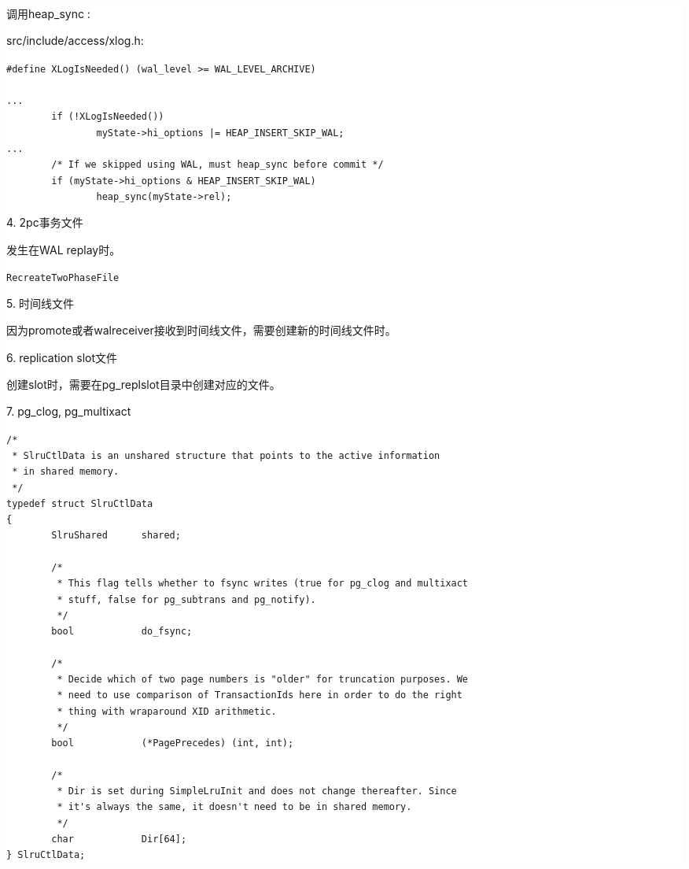调用heap_sync :   
  
src/include/access/xlog.h:  
  
```  
#define XLogIsNeeded() (wal_level >= WAL_LEVEL_ARCHIVE)  
  
...  
        if (!XLogIsNeeded())  
                myState->hi_options |= HEAP_INSERT_SKIP_WAL;  
...  
        /* If we skipped using WAL, must heap_sync before commit */  
        if (myState->hi_options & HEAP_INSERT_SKIP_WAL)  
                heap_sync(myState->rel);  
```  
  
4\. 2pc事务文件  
  
发生在WAL replay时。  
  
```  
RecreateTwoPhaseFile  
```  
  
5\. 时间线文件  
  
因为promote或者walreceiver接收到时间线文件，需要创建新的时间线文件时。  
  
6\. replication slot文件  
  
创建slot时，需要在pg_replslot目录中创建对应的文件。  
  
7\. pg_clog, pg_multixact  
  
```  
/*  
 * SlruCtlData is an unshared structure that points to the active information  
 * in shared memory.  
 */  
typedef struct SlruCtlData  
{  
        SlruShared      shared;  
  
        /*  
         * This flag tells whether to fsync writes (true for pg_clog and multixact  
         * stuff, false for pg_subtrans and pg_notify).  
         */  
        bool            do_fsync;  
  
        /*  
         * Decide which of two page numbers is "older" for truncation purposes. We  
         * need to use comparison of TransactionIds here in order to do the right  
         * thing with wraparound XID arithmetic.  
         */  
        bool            (*PagePrecedes) (int, int);  
  
        /*  
         * Dir is set during SimpleLruInit and does not change thereafter. Since  
         * it's always the same, it doesn't need to be in shared memory.  
         */  
        char            Dir[64];  
} SlruCtlData;  
```  
  
